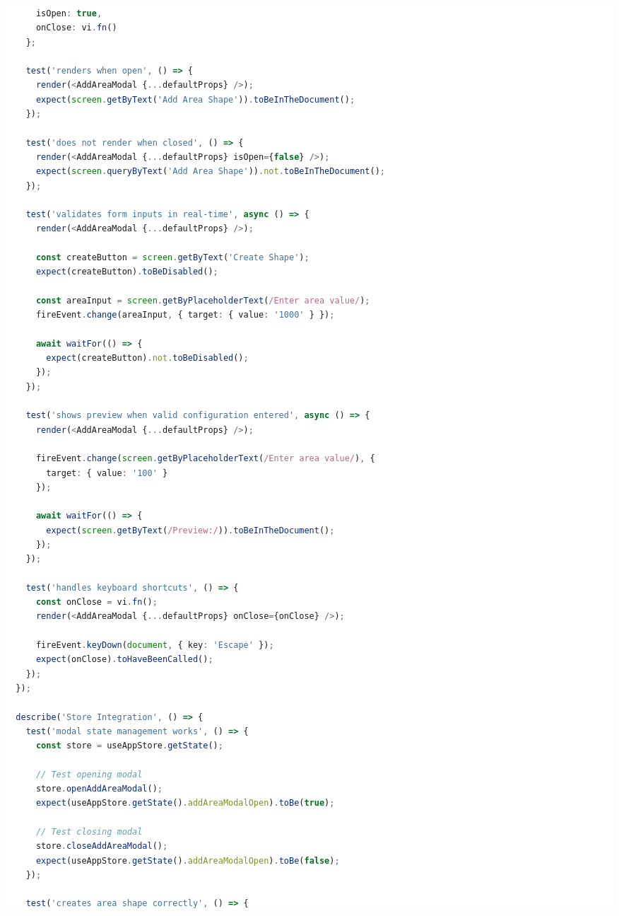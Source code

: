 ```typescript
      isOpen: true,
      onClose: vi.fn()
    };

    test('renders when open', () => {
      render(<AddAreaModal {...defaultProps} />);
      expect(screen.getByText('Add Area Shape')).toBeInTheDocument();
    });

    test('does not render when closed', () => {
      render(<AddAreaModal {...defaultProps} isOpen={false} />);
      expect(screen.queryByText('Add Area Shape')).not.toBeInTheDocument();
    });

    test('validates form inputs in real-time', async () => {
      render(<AddAreaModal {...defaultProps} />);

      const createButton = screen.getByText('Create Shape');
      expect(createButton).toBeDisabled();

      const areaInput = screen.getByPlaceholderText(/Enter area value/);
      fireEvent.change(areaInput, { target: { value: '1000' } });

      await waitFor(() => {
        expect(createButton).not.toBeDisabled();
      });
    });

    test('shows preview when valid configuration entered', async () => {
      render(<AddAreaModal {...defaultProps} />);

      fireEvent.change(screen.getByPlaceholderText(/Enter area value/), {
        target: { value: '100' }
      });

      await waitFor(() => {
        expect(screen.getByText(/Preview:/)).toBeInTheDocument();
      });
    });

    test('handles keyboard shortcuts', () => {
      const onClose = vi.fn();
      render(<AddAreaModal {...defaultProps} onClose={onClose} />);

      fireEvent.keyDown(document, { key: 'Escape' });
      expect(onClose).toHaveBeenCalled();
    });
  });

  describe('Store Integration', () => {
    test('modal state management works', () => {
      const store = useAppStore.getState();

      // Test opening modal
      store.openAddAreaModal();
      expect(useAppStore.getState().addAreaModalOpen).toBe(true);

      // Test closing modal
      store.closeAddAreaModal();
      expect(useAppStore.getState().addAreaModalOpen).toBe(false);
    });

    test('creates area shape correctly', () => {
```